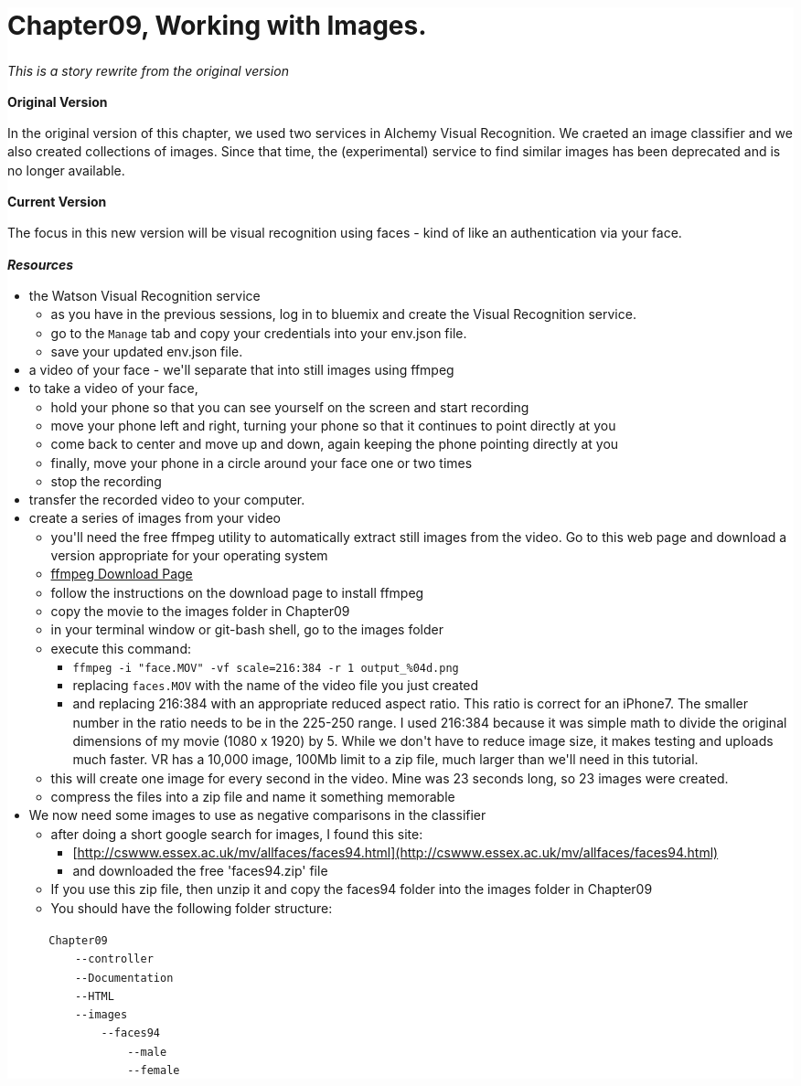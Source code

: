 # Chapter09, Working with Images. 

*This is a story rewrite from the original version*

**Original Version**

In the original version of this chapter, we used two services in Alchemy Visual Recognition. We craeted an image classifier and we also created collections of images. Since that time, the (experimental) service to find similar images has been deprecated and is no longer available. 

**Current Version**

The focus in this new version will be visual recognition using faces - kind of like an authentication via your face. 

***Resources***

 - the Watson Visual Recognition service
     - as you have in the previous sessions, log in to bluemix and create the Visual Recognition service. 
     - go to the ```Manage``` tab and copy your credentials into your env.json file.
     - save your updated env.json file.
 - a video of your face - we'll separate that into still images using ffmpeg
 - to take a video of your face, 
     - hold your phone so that you can see yourself on the screen and start recording
     - move your phone left and right, turning your phone so that it continues to point directly at you
     - come back to center and move up and down, again keeping the phone pointing directly at you
     - finally, move your phone in a circle around your face one or two times
     - stop the recording
 - transfer the recorded video to your computer. 
 - create a series of images from your video
     - you'll need the free ffmpeg utility to automatically extract still images from the video. Go to this web page and download a version appropriate for your operating system
     - [ffmpeg Download Page](https://www.ffmpeg.org/download.html)
     - follow the instructions on the download page to install ffmpeg
     - copy the movie to the images folder in Chapter09
     - in your terminal window or git-bash shell, go to the images folder
     - execute this command: 
        - ```ffmpeg -i "face.MOV" -vf scale=216:384 -r 1 output_%04d.png``` 
        - replacing ```faces.MOV``` with the name of the video file you just created
        - and replacing 216:384 with an appropriate reduced aspect ratio. This ratio is correct for an iPhone7. The smaller number in the ratio needs to be in the 225-250 range. I used 216:384 because it was simple math to divide the original dimensions of my movie (1080 x 1920) by 5. While we don't have to reduce image size, it makes testing and uploads much faster. VR has a 10,000 image, 100Mb limit to a zip file, much larger than we'll need in this tutorial. 
     - this will create one image for every second in the video. Mine was 23 seconds long, so 23 images were created. 
     - compress the files into a zip file and name it something memorable
 - We now need some images to use as negative comparisons in the classifier
     - after doing a short google search for images, I found this site: 
        - [http://cswww.essex.ac.uk/mv/allfaces/faces94.html](http://cswww.essex.ac.uk/mv/allfaces/faces94.html)
        - and downloaded the free 'faces94.zip' file
     - If you use this zip file, then unzip it and copy the faces94 folder into the images folder in Chapter09
     - You should have the following folder structure: 
     ```
        Chapter09
            --controller
            --Documentation
            --HTML
            --images
                --faces94
                    --male
                    --female